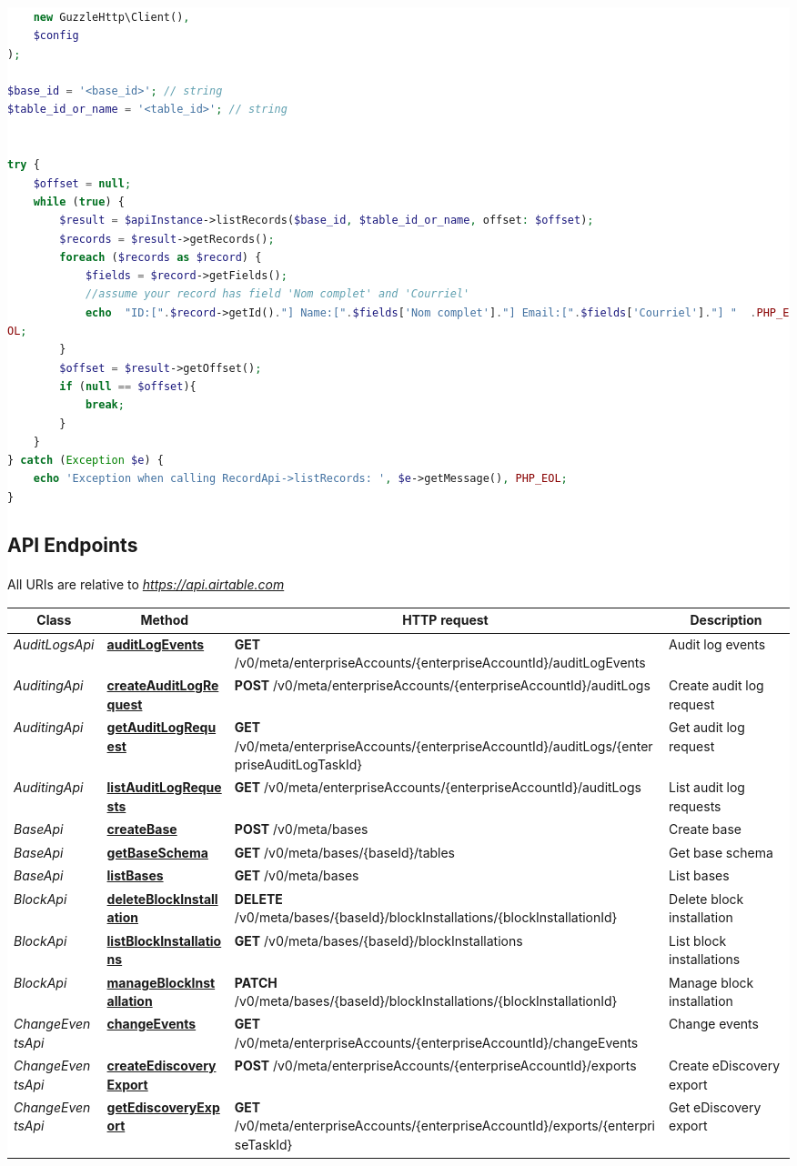 ```php
    new GuzzleHttp\Client(),
    $config
);

$base_id = '<base_id>'; // string
$table_id_or_name = '<table_id>'; // string
 

try {
    $offset = null;
    while (true) {
        $result = $apiInstance->listRecords($base_id, $table_id_or_name, offset: $offset);
        $records = $result->getRecords();
        foreach ($records as $record) {
            $fields = $record->getFields();
            //assume your record has field 'Nom complet' and 'Courriel'
            echo  "ID:[".$record->getId()."] Name:[".$fields['Nom complet']."] Email:[".$fields['Courriel']."] "  .PHP_EOL;
        }
        $offset = $result->getOffset();
        if (null == $offset){
            break;
        }
    }
} catch (Exception $e) {
    echo 'Exception when calling RecordApi->listRecords: ', $e->getMessage(), PHP_EOL;
}

```

## API Endpoints

All URIs are relative to *https://api.airtable.com*

Class | Method | HTTP request | Description
------------ | ------------- | ------------- | -------------
*AuditLogsApi* | [**auditLogEvents**](docs/Api/AuditLogsApi.md#auditlogevents) | **GET** /v0/meta/enterpriseAccounts/{enterpriseAccountId}/auditLogEvents | Audit log events
*AuditingApi* | [**createAuditLogRequest**](docs/Api/AuditingApi.md#createauditlogrequest) | **POST** /v0/meta/enterpriseAccounts/{enterpriseAccountId}/auditLogs | Create audit log request
*AuditingApi* | [**getAuditLogRequest**](docs/Api/AuditingApi.md#getauditlogrequest) | **GET** /v0/meta/enterpriseAccounts/{enterpriseAccountId}/auditLogs/{enterpriseAuditLogTaskId} | Get audit log request
*AuditingApi* | [**listAuditLogRequests**](docs/Api/AuditingApi.md#listauditlogrequests) | **GET** /v0/meta/enterpriseAccounts/{enterpriseAccountId}/auditLogs | List audit log requests
*BaseApi* | [**createBase**](docs/Api/BaseApi.md#createbase) | **POST** /v0/meta/bases | Create base
*BaseApi* | [**getBaseSchema**](docs/Api/BaseApi.md#getbaseschema) | **GET** /v0/meta/bases/{baseId}/tables | Get base schema
*BaseApi* | [**listBases**](docs/Api/BaseApi.md#listbases) | **GET** /v0/meta/bases | List bases
*BlockApi* | [**deleteBlockInstallation**](docs/Api/BlockApi.md#deleteblockinstallation) | **DELETE** /v0/meta/bases/{baseId}/blockInstallations/{blockInstallationId} | Delete block installation
*BlockApi* | [**listBlockInstallations**](docs/Api/BlockApi.md#listblockinstallations) | **GET** /v0/meta/bases/{baseId}/blockInstallations | List block installations
*BlockApi* | [**manageBlockInstallation**](docs/Api/BlockApi.md#manageblockinstallation) | **PATCH** /v0/meta/bases/{baseId}/blockInstallations/{blockInstallationId} | Manage block installation
*ChangeEventsApi* | [**changeEvents**](docs/Api/ChangeEventsApi.md#changeevents) | **GET** /v0/meta/enterpriseAccounts/{enterpriseAccountId}/changeEvents | Change events
*ChangeEventsApi* | [**createEdiscoveryExport**](docs/Api/ChangeEventsApi.md#createediscoveryexport) | **POST** /v0/meta/enterpriseAccounts/{enterpriseAccountId}/exports | Create eDiscovery export
*ChangeEventsApi* | [**getEdiscoveryExport**](docs/Api/ChangeEventsApi.md#getediscoveryexport) | **GET** /v0/meta/enterpriseAccounts/{enterpriseAccountId}/exports/{enterpriseTaskId} | Get eDiscovery export